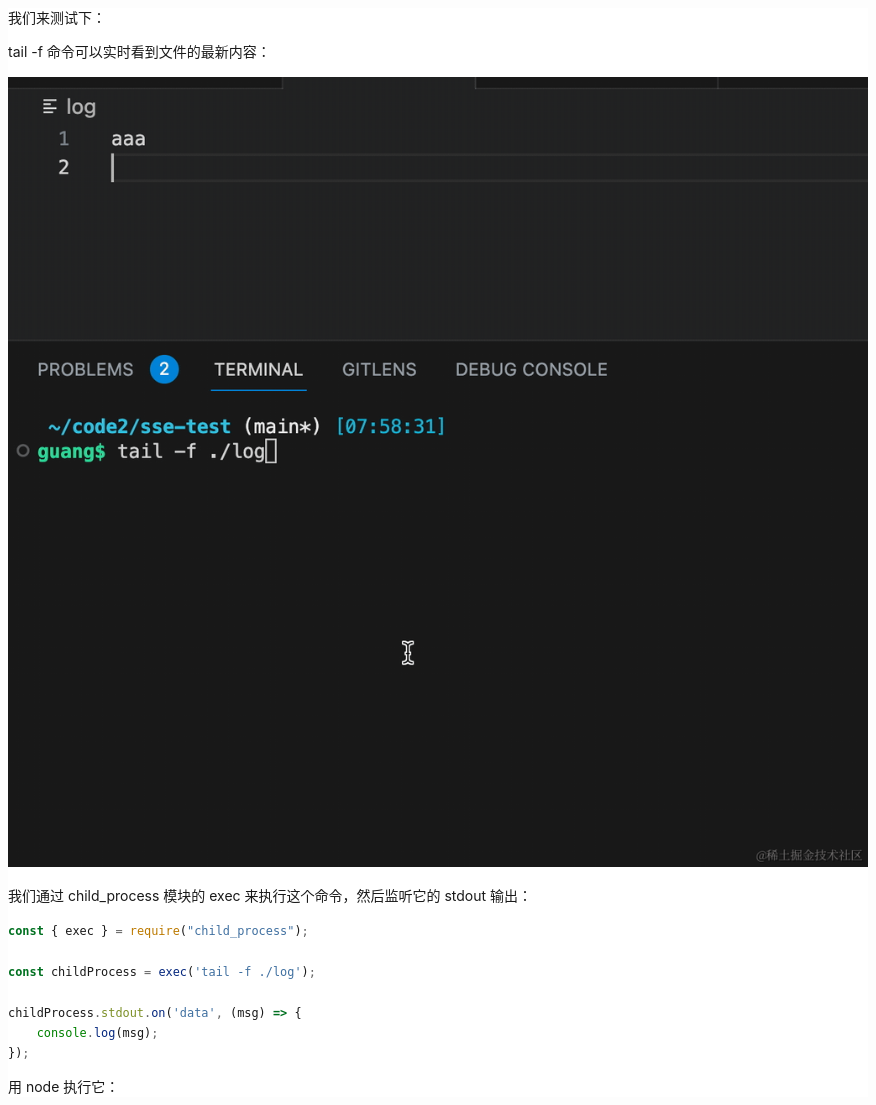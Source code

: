 我们来测试下：

tail -f 命令可以实时看到文件的最新内容：

![](./images/5c57d3a6231bcaa15298670e2d408d20.gif )

我们通过 child_process 模块的 exec 来执行这个命令，然后监听它的 stdout 输出：

```javascript
const { exec } = require("child_process");

const childProcess = exec('tail -f ./log');

childProcess.stdout.on('data', (msg) => {
    console.log(msg);
});
```
用 node 执行它：
